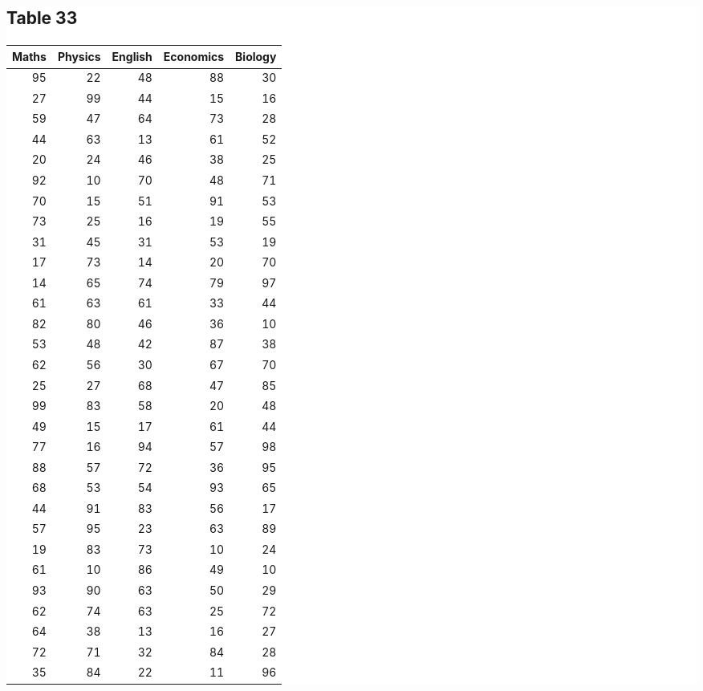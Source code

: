 ## Table 33

|   Maths |   Physics |   English |   Economics |   Biology |
|--------:|----------:|----------:|------------:|----------:|
|      95 |        22 |        48 |          88 |        30 |
|      27 |        99 |        44 |          15 |        16 |
|      59 |        47 |        64 |          73 |        28 |
|      44 |        63 |        13 |          61 |        52 |
|      20 |        24 |        46 |          38 |        25 |
|      92 |        10 |        70 |          48 |        71 |
|      70 |        15 |        51 |          91 |        53 |
|      73 |        25 |        16 |          19 |        55 |
|      31 |        45 |        31 |          53 |        19 |
|      17 |        73 |        14 |          20 |        70 |
|      14 |        65 |        74 |          79 |        97 |
|      61 |        63 |        61 |          33 |        44 |
|      82 |        80 |        46 |          36 |        10 |
|      53 |        48 |        42 |          87 |        38 |
|      62 |        56 |        30 |          67 |        70 |
|      25 |        27 |        68 |          47 |        85 |
|      99 |        83 |        58 |          20 |        48 |
|      49 |        15 |        17 |          61 |        44 |
|      77 |        16 |        94 |          57 |        98 |
|      88 |        57 |        72 |          36 |        95 |
|      68 |        53 |        54 |          93 |        65 |
|      44 |        91 |        83 |          56 |        17 |
|      57 |        95 |        23 |          63 |        89 |
|      19 |        83 |        73 |          10 |        24 |
|      61 |        10 |        86 |          49 |        10 |
|      93 |        90 |        63 |          50 |        29 |
|      62 |        74 |        63 |          25 |        72 |
|      64 |        38 |        13 |          16 |        27 |
|      72 |        71 |        32 |          84 |        28 |
|      35 |        84 |        22 |          11 |        96 |
